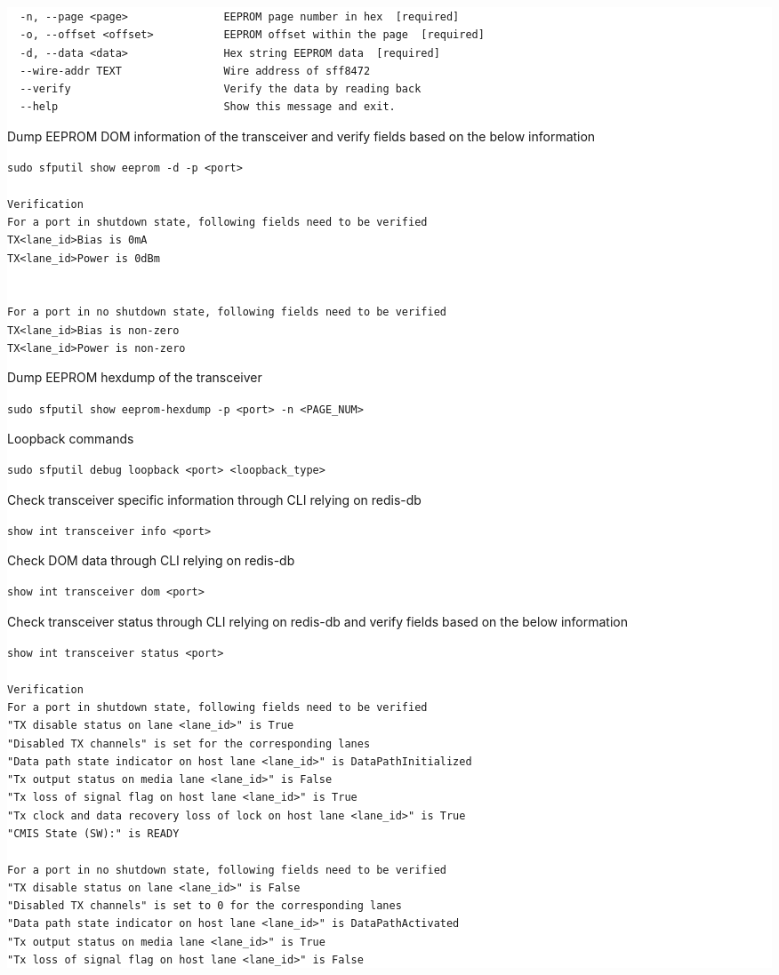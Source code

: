 ```
  -n, --page <page>               EEPROM page number in hex  [required]
  -o, --offset <offset>           EEPROM offset within the page  [required]
  -d, --data <data>               Hex string EEPROM data  [required]
  --wire-addr TEXT                Wire address of sff8472
  --verify                        Verify the data by reading back
  --help                          Show this message and exit.
```

Dump EEPROM DOM information of the transceiver and verify fields based on the below information

```
sudo sfputil show eeprom -d -p <port>

Verification
For a port in shutdown state, following fields need to be verified
TX<lane_id>Bias is 0mA
TX<lane_id>Power is 0dBm


For a port in no shutdown state, following fields need to be verified
TX<lane_id>Bias is non-zero
TX<lane_id>Power is non-zero

```

Dump EEPROM hexdump of the transceiver

```
sudo sfputil show eeprom-hexdump -p <port> -n <PAGE_NUM>
```

Loopback commands

```
sudo sfputil debug loopback <port> <loopback_type>
```

Check transceiver specific information through CLI relying on redis-db

```
show int transceiver info <port>
```

Check DOM data through CLI relying on redis-db

```
show int transceiver dom <port>
```

Check transceiver status through CLI relying on redis-db and verify fields based on the below information

```
show int transceiver status <port>

Verification
For a port in shutdown state, following fields need to be verified
"TX disable status on lane <lane_id>" is True
"Disabled TX channels" is set for the corresponding lanes
"Data path state indicator on host lane <lane_id>" is DataPathInitialized
"Tx output status on media lane <lane_id>" is False
"Tx loss of signal flag on host lane <lane_id>" is True
"Tx clock and data recovery loss of lock on host lane <lane_id>" is True
"CMIS State (SW):" is READY

For a port in no shutdown state, following fields need to be verified
"TX disable status on lane <lane_id>" is False
"Disabled TX channels" is set to 0 for the corresponding lanes
"Data path state indicator on host lane <lane_id>" is DataPathActivated
"Tx output status on media lane <lane_id>" is True
"Tx loss of signal flag on host lane <lane_id>" is False
```